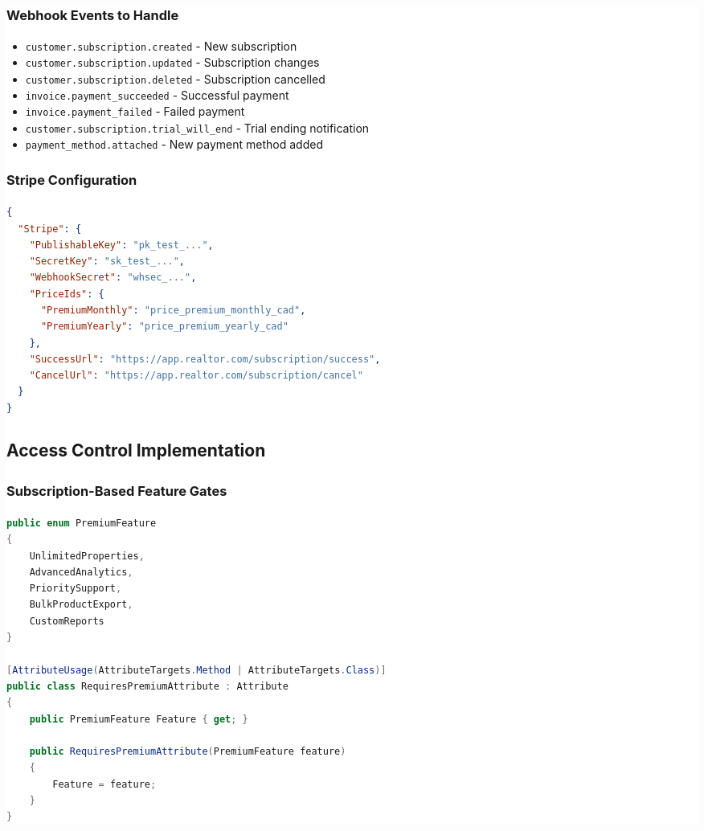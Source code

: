 ### Webhook Events to Handle
- `customer.subscription.created` - New subscription
- `customer.subscription.updated` - Subscription changes
- `customer.subscription.deleted` - Subscription cancelled
- `invoice.payment_succeeded` - Successful payment
- `invoice.payment_failed` - Failed payment
- `customer.subscription.trial_will_end` - Trial ending notification
- `payment_method.attached` - New payment method added

### Stripe Configuration
```json
{
  "Stripe": {
    "PublishableKey": "pk_test_...",
    "SecretKey": "sk_test_...",
    "WebhookSecret": "whsec_...",
    "PriceIds": {
      "PremiumMonthly": "price_premium_monthly_cad",
      "PremiumYearly": "price_premium_yearly_cad"
    },
    "SuccessUrl": "https://app.realtor.com/subscription/success",
    "CancelUrl": "https://app.realtor.com/subscription/cancel"
  }
}
```

## Access Control Implementation

### Subscription-Based Feature Gates
```csharp
public enum PremiumFeature
{
    UnlimitedProperties,
    AdvancedAnalytics,
    PrioritySupport,
    BulkProductExport,
    CustomReports
}

[AttributeUsage(AttributeTargets.Method | AttributeTargets.Class)]
public class RequiresPremiumAttribute : Attribute
{
    public PremiumFeature Feature { get; }

    public RequiresPremiumAttribute(PremiumFeature feature)
    {
        Feature = feature;
    }
}
```

